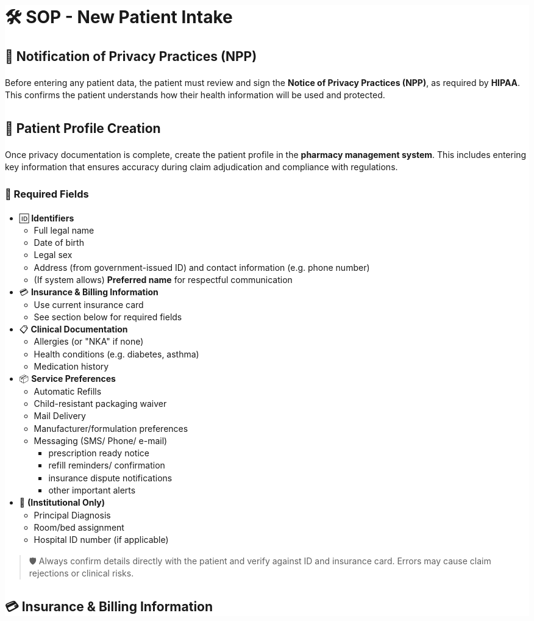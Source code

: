 # 🛠️ SOP - New Patient Intake

## 📜 Notification of Privacy Practices (NPP)

Before entering any patient data, the patient must review and sign the **Notice of Privacy Practices (NPP)**, as required by **HIPAA**. This confirms the patient understands how their health information will be used and protected.

## 👤 Patient Profile Creation

Once privacy documentation is complete, create the patient profile in the **pharmacy management system**. This includes entering key information that ensures accuracy during claim adjudication and compliance with regulations.

### 🔑 Required Fields

- 🆔 **Identifiers**
  - Full legal name  
  - Date of birth  
  - Legal sex  
  - Address (from government-issued ID) and contact information (e.g. phone number)
  - (If system allows) **Preferred name** for respectful communication
- 💳 **Insurance & Billing Information**
  - Use current insurance card  
  - See section below for required fields
- 📋 **Clinical Documentation**
  - Allergies (or "NKA" if none)  
  - Health conditions (e.g. diabetes, asthma)  
  - Medication history
- 📦 **Service Preferences**
  - Automatic Refills
  - Child-resistant packaging waiver  
  - Mail Delivery
  - Manufacturer/formulation preferences  
  - Messaging (SMS/ Phone/ e-mail)
    - prescription ready notice
    - refill reminders/ confirmation
    - insurance dispute notifications
    - other important alerts
- 🏥 **(Institutional Only)**
  - Principal Diagnosis
  - Room/bed assignment
  - Hospital ID number (if applicable)

> 🛡️ Always confirm details directly with the patient and verify against ID and insurance card. Errors may cause claim rejections or clinical risks.

## 💳 Insurance & Billing Information
